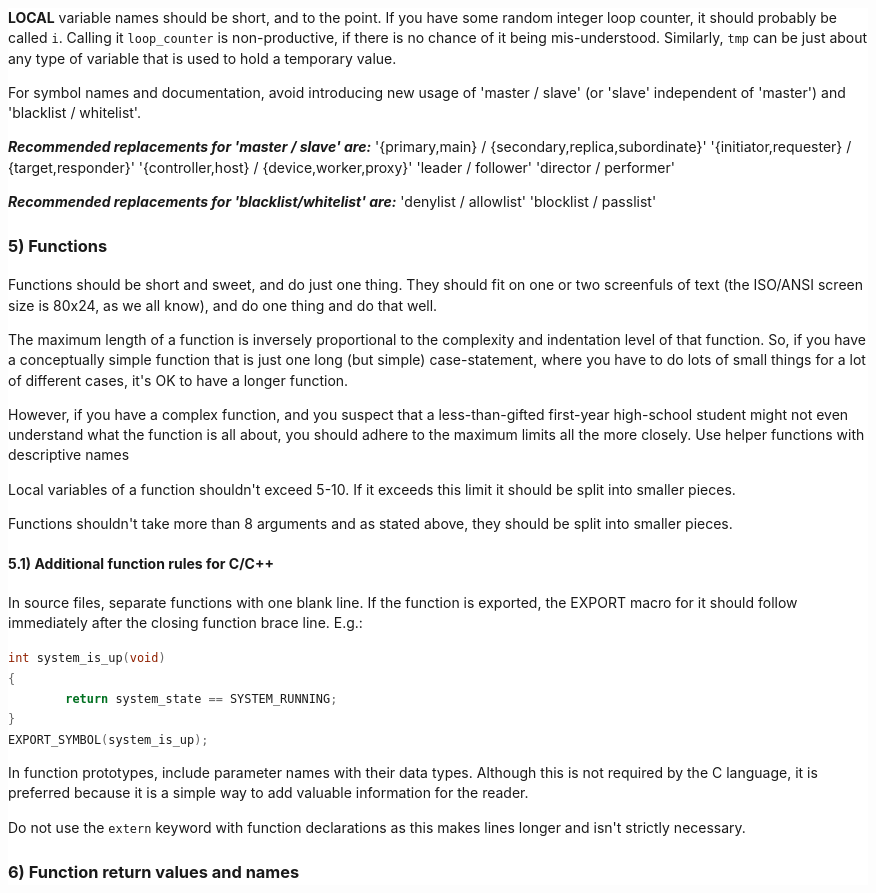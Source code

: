 **LOCAL** variable names should be short, and to the point. If you have some random integer loop counter, it should probably be called `i`. Calling it `loop_counter` is non-productive, if there is no chance of it being mis-understood. Similarly, `tmp` can be just about any type of variable that is used to hold a temporary value.

For symbol names and documentation, avoid introducing new usage of 'master / slave' (or 'slave' independent of 'master') and 'blacklist / whitelist'.


**_Recommended replacements for 'master / slave' are:_**
'{primary,main} / {secondary,replica,subordinate}' '{initiator,requester} / {target,responder}' '{controller,host} / {device,worker,proxy}' 'leader / follower' 'director / performer'

**_Recommended replacements for 'blacklist/whitelist' are:_**
'denylist / allowlist' 'blocklist / passlist'

### 5) Functions

Functions should be short and sweet, and do just one thing. They should fit on one or two screenfuls of text (the ISO/ANSI screen size is 80x24, as we all know), and do one thing and do that well.

The maximum length of a function is inversely proportional to the complexity and indentation level of that function. So, if you have a conceptually simple function that is just one long (but simple) case-statement, where you have to do lots of small things for a lot of different cases, it's OK to have a longer function.

However, if you have a complex function, and you suspect that a less-than-gifted first-year high-school student might not even understand what the function is all about, you should adhere to the maximum limits all the more closely. Use helper functions with descriptive names

Local variables of a function shouldn't exceed 5-10. If it exceeds this limit it should be split into smaller pieces.

Functions shouldn't take more than 8 arguments and as stated above, they should be split into smaller pieces.

#### 5.1) Additional function rules for C/C++

In source files, separate functions with one blank line. If the function is exported, the EXPORT macro for it should follow immediately after the closing function brace line. E.g.:
```c
int system_is_up(void)
{
        return system_state == SYSTEM_RUNNING;
}
EXPORT_SYMBOL(system_is_up);
```

In function prototypes, include parameter names with their data types. Although this is not required by the C language, it is preferred because it is a simple way to add valuable information for the reader.

Do not use the `extern` keyword with function declarations as this makes lines longer and isn't strictly necessary.

### 6) Function return values and names
